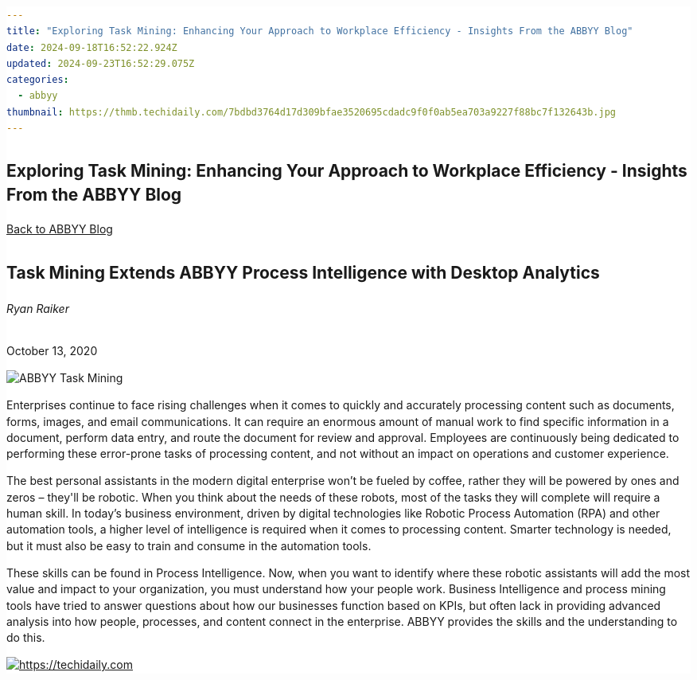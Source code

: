 ```yaml
---
title: "Exploring Task Mining: Enhancing Your Approach to Workplace Efficiency - Insights From the ABBYY Blog"
date: 2024-09-18T16:52:22.924Z
updated: 2024-09-23T16:52:29.075Z
categories:
  - abbyy
thumbnail: https://thmb.techidaily.com/7bdbd3764d17d309bfae3520695cdadc9f0f0ab5ea703a9227f88bc7f132643b.jpg
---
```


## Exploring Task Mining: Enhancing Your Approach to Workplace Efficiency - Insights From the ABBYY Blog

[Back to ABBYY Blog](https://tools.techidaily.com/abbyy/products/)

## Task Mining Extends ABBYY Process Intelligence with Desktop Analytics

###### Ryan Raiker

October 13, 2020

![ABBYY Task Mining](https://static2.abbyy.com/abbyycommedia/33047/marlin-blog-cover-2.jpg) 

Enterprises continue to face rising challenges when it comes to quickly and accurately processing content such as documents, forms, images, and email communications. It can require an enormous amount of manual work to find specific information in a document, perform data entry, and route the document for review and approval. Employees are continuously being dedicated to performing these error-prone tasks of processing content, and not without an impact on operations and customer experience.

The best personal assistants in the modern digital enterprise won’t be fueled by coffee, rather they will be powered by ones and zeros – they'll be robotic. When you think about the needs of these robots, most of the tasks they will complete will require a human skill. In today’s business environment, driven by digital technologies like Robotic Process Automation (RPA) and other automation tools, a higher level of intelligence is required when it comes to processing content. Smarter technology is needed, but it must also be easy to train and consume in the automation tools.

These skills can be found in Process Intelligence. Now, when you want to identify where these robotic assistants will add the most value and impact to your organization, you must understand how your people work. Business Intelligence and process mining tools have tried to answer questions about how our businesses function based on KPIs, but often lack in providing advanced analysis into how people, processes, and content connect in the enterprise. ABBYY provides the skills and the understanding to do this.


<a href="https://aligracehair.sjv.io/c/5597632/1948937/19272" target="_top" id="1948937">
  <img src="//a.impactradius-go.com/display-ad/19272-1948937" border="0" alt="https://techidaily.com" width="728" height="90"/>
</a>
<img height="0" width="0" src="https://aligracehair.sjv.io/i/5597632/1948937/19272" style="position:absolute;visibility:hidden;" border="0" />
